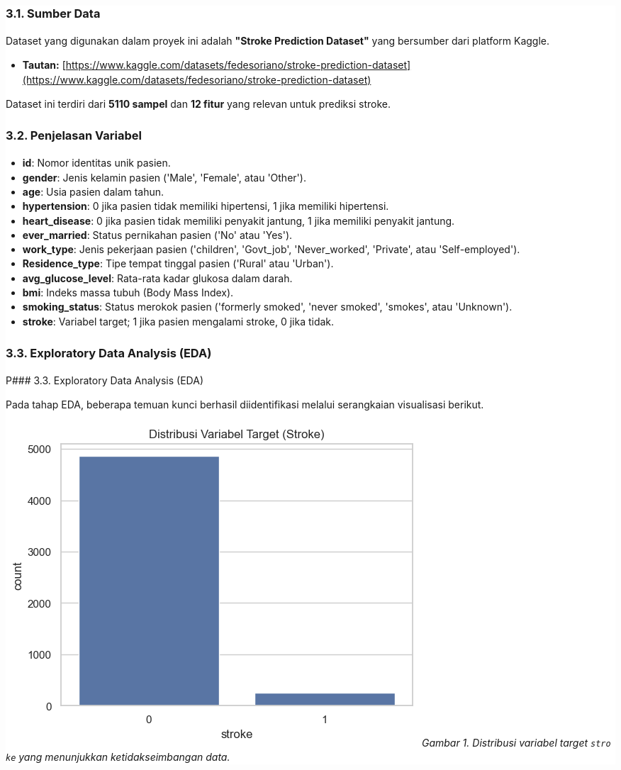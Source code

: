 ### 3.1. Sumber Data

Dataset yang digunakan dalam proyek ini adalah **"Stroke Prediction Dataset"** yang bersumber dari platform Kaggle.
- **Tautan:** [https://www.kaggle.com/datasets/fedesoriano/stroke-prediction-dataset](https://www.kaggle.com/datasets/fedesoriano/stroke-prediction-dataset)

Dataset ini terdiri dari **5110 sampel** dan **12 fitur** yang relevan untuk prediksi stroke.

### 3.2. Penjelasan Variabel

- **id**: Nomor identitas unik pasien.
- **gender**: Jenis kelamin pasien ('Male', 'Female', atau 'Other').
- **age**: Usia pasien dalam tahun.
- **hypertension**: 0 jika pasien tidak memiliki hipertensi, 1 jika memiliki hipertensi.
- **heart_disease**: 0 jika pasien tidak memiliki penyakit jantung, 1 jika memiliki penyakit jantung.
- **ever_married**: Status pernikahan pasien ('No' atau 'Yes').
- **work_type**: Jenis pekerjaan pasien ('children', 'Govt_job', 'Never_worked', 'Private', atau 'Self-employed').
- **Residence_type**: Tipe tempat tinggal pasien ('Rural' atau 'Urban').
- **avg_glucose_level**: Rata-rata kadar glukosa dalam darah.
- **bmi**: Indeks massa tubuh (Body Mass Index).
- **smoking_status**: Status merokok pasien ('formerly smoked', 'never smoked', 'smokes', atau 'Unknown').
- **stroke**: Variabel target; 1 jika pasien mengalami stroke, 0 jika tidak.

### 3.3. Exploratory Data Analysis (EDA)

P### 3.3. Exploratory Data Analysis (EDA)

Pada tahap EDA, beberapa temuan kunci berhasil diidentifikasi melalui serangkaian visualisasi berikut.

![Distribusi Variabel Target](images\distribusi_target.png)
*Gambar 1. Distribusi variabel target `stroke` yang menunjukkan ketidakseimbangan data.*
